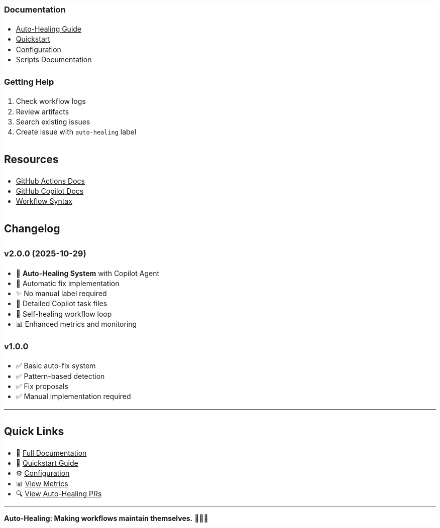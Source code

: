 ### Documentation

- [Auto-Healing Guide](README-copilot-autohealing.md)
- [Quickstart](QUICKSTART-copilot-autohealing.md)
- [Configuration](workflow-auto-fix-config.yml)
- [Scripts Documentation](.github/scripts/README.md)

### Getting Help

1. Check workflow logs
2. Review artifacts
3. Search existing issues
4. Create issue with `auto-healing` label

## Resources

- [GitHub Actions Docs](https://docs.github.com/actions)
- [GitHub Copilot Docs](https://docs.github.com/copilot)
- [Workflow Syntax](https://docs.github.com/en/actions/using-workflows/workflow-syntax-for-github-actions)

## Changelog

### v2.0.0 (2025-10-29)

- 🚀 **Auto-Healing System** with Copilot Agent
- 🤖 Automatic fix implementation
- ✨ No manual label required
- 📝 Detailed Copilot task files
- 🔄 Self-healing workflow loop
- 📊 Enhanced metrics and monitoring

### v1.0.0

- ✅ Basic auto-fix system
- ✅ Pattern-based detection
- ✅ Fix proposals
- ✅ Manual implementation required

---

## Quick Links

- 📖 [Full Documentation](README-copilot-autohealing.md)
- 🚀 [Quickstart Guide](QUICKSTART-copilot-autohealing.md)
- ⚙️ [Configuration](workflow-auto-fix-config.yml)
- 📊 [View Metrics](../scripts/analyze_autohealing_metrics.py)
- 🔍 [View Auto-Healing PRs](../../pulls?q=is%3Apr+label%3Aauto-healing)

---

**Auto-Healing: Making workflows maintain themselves.** 🤖✨🚀
